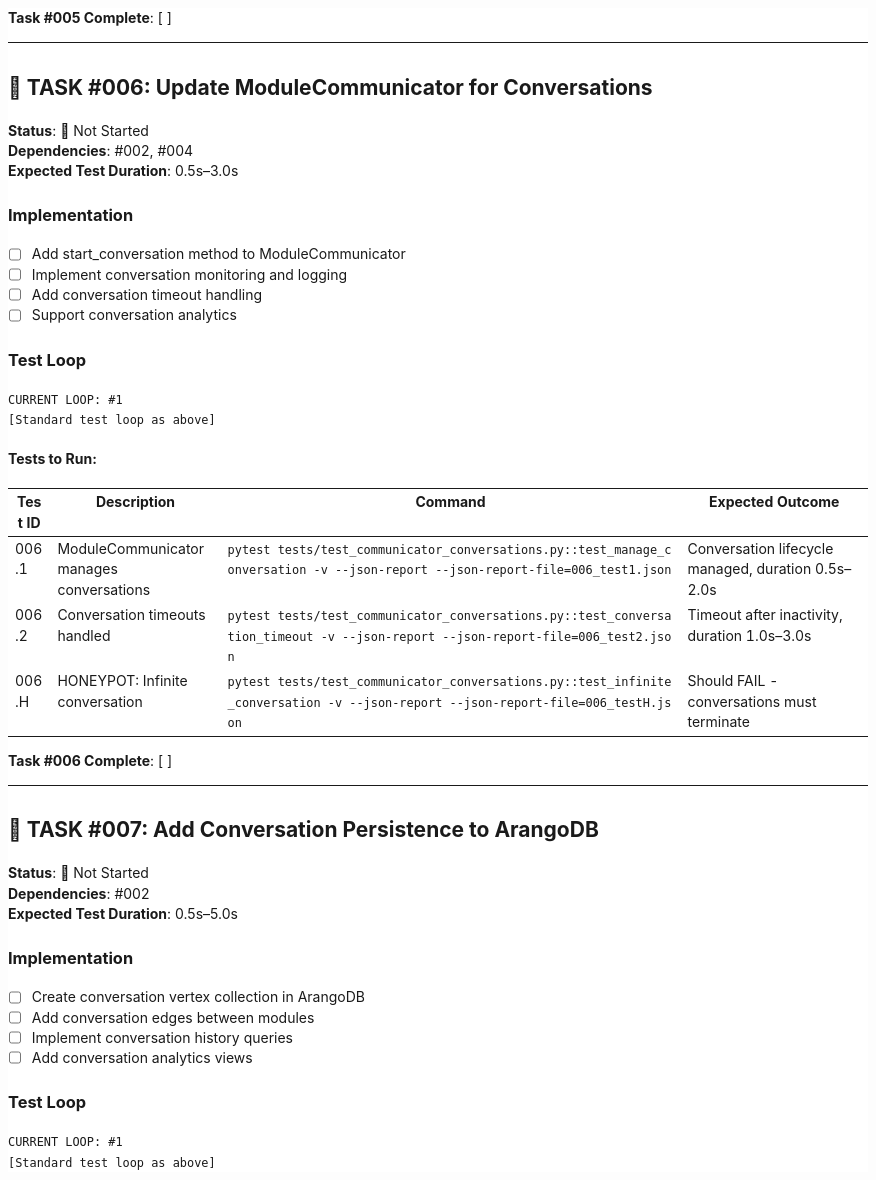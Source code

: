 **Task #005 Complete**: [ ]  

---

## 🎯 TASK #006: Update ModuleCommunicator for Conversations

**Status**: 🔄 Not Started  
**Dependencies**: #002, #004  
**Expected Test Duration**: 0.5s–3.0s  

### Implementation
- [ ] Add start_conversation method to ModuleCommunicator
- [ ] Implement conversation monitoring and logging
- [ ] Add conversation timeout handling
- [ ] Support conversation analytics

### Test Loop
```
CURRENT LOOP: #1
[Standard test loop as above]
```

#### Tests to Run:
| Test ID | Description | Command | Expected Outcome |
|---------|-------------|---------|------------------|
| 006.1   | ModuleCommunicator manages conversations | `pytest tests/test_communicator_conversations.py::test_manage_conversation -v --json-report --json-report-file=006_test1.json` | Conversation lifecycle managed, duration 0.5s–2.0s |
| 006.2   | Conversation timeouts handled | `pytest tests/test_communicator_conversations.py::test_conversation_timeout -v --json-report --json-report-file=006_test2.json` | Timeout after inactivity, duration 1.0s–3.0s |
| 006.H   | HONEYPOT: Infinite conversation | `pytest tests/test_communicator_conversations.py::test_infinite_conversation -v --json-report --json-report-file=006_testH.json` | Should FAIL - conversations must terminate |

**Task #006 Complete**: [ ]  

---

## 🎯 TASK #007: Add Conversation Persistence to ArangoDB

**Status**: 🔄 Not Started  
**Dependencies**: #002  
**Expected Test Duration**: 0.5s–5.0s  

### Implementation
- [ ] Create conversation vertex collection in ArangoDB
- [ ] Add conversation edges between modules
- [ ] Implement conversation history queries
- [ ] Add conversation analytics views

### Test Loop
```
CURRENT LOOP: #1
[Standard test loop as above]
```
